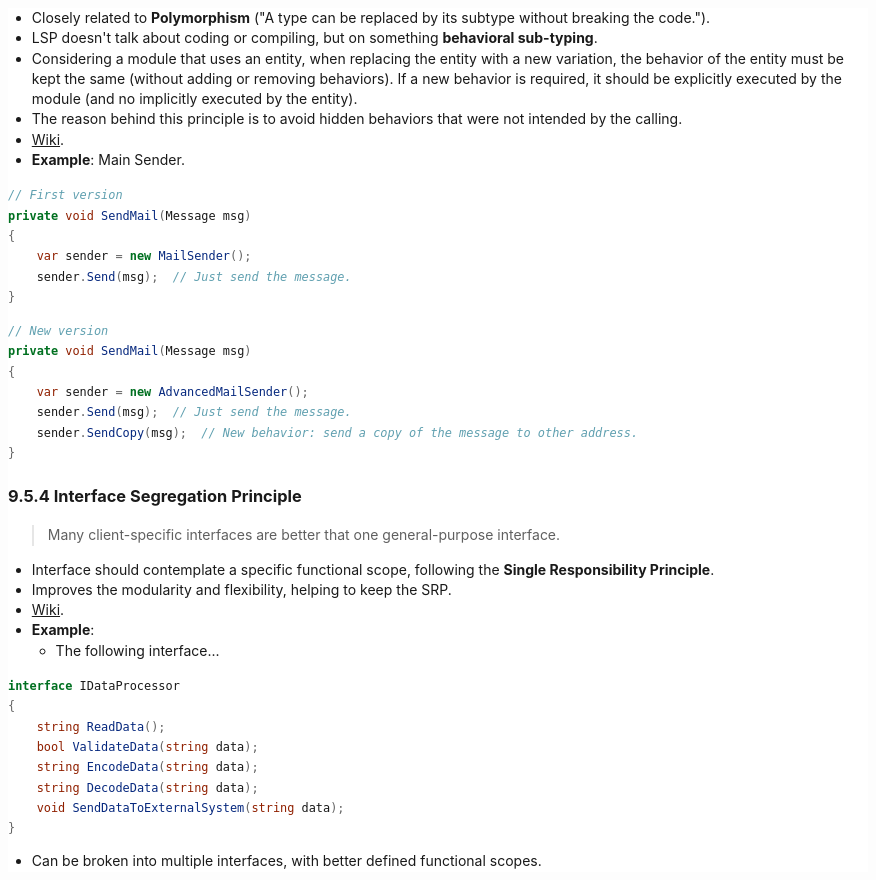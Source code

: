 - Closely related to **Polymorphism** ("A type can be replaced by its subtype without breaking the code.").
- LSP doesn't talk about coding or compiling, but on something **behavioral sub-typing**.
- Considering a module that uses an entity, when replacing the entity with a new variation, the behavior of the entity must be kept the same (without adding or removing behaviors). If a new behavior is required, it should be explicitly executed by the module (and no implicitly executed by the entity). 
- The reason behind this principle is to avoid hidden behaviors that were not intended by the calling.
- [Wiki](https://en.wikipedia.org/wiki/Liskov_substitution_principle).
- **Example**: Main Sender.

```c#
// First version
private void SendMail(Message msg)
{
    var sender = new MailSender();
    sender.Send(msg);  // Just send the message.
}
```

```c#
// New version
private void SendMail(Message msg)
{
    var sender = new AdvancedMailSender();
    sender.Send(msg);  // Just send the message.
    sender.SendCopy(msg);  // New behavior: send a copy of the message to other address. 
}
```

### 9.5.4 Interface Segregation Principle

> Many client-specific interfaces are better that one general-purpose interface.

- Interface should contemplate a specific functional scope, following the **Single Responsibility Principle**.
- Improves the modularity and flexibility, helping to keep the SRP.
- [Wiki](https://en.wikipedia.org/wiki/Interface_segregation_principle).
- **Example**:
  - The following interface...

```c#
interface IDataProcessor
{
    string ReadData();
    bool ValidateData(string data);
    string EncodeData(string data);
    string DecodeData(string data);
    void SendDataToExternalSystem(string data);
}
```

  - Can be broken into multiple interfaces, with better defined functional scopes.
